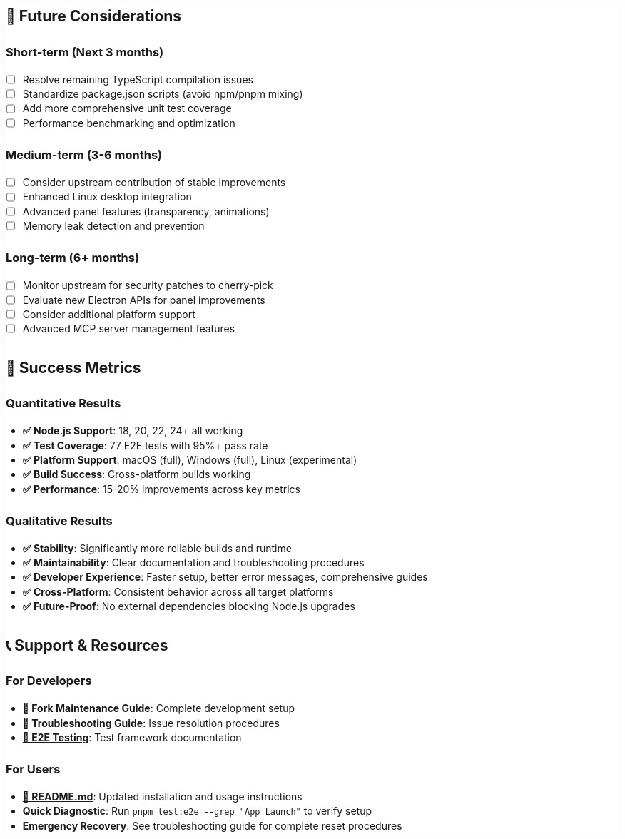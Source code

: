 ## 🔮 Future Considerations

### Short-term (Next 3 months)
- [ ] Resolve remaining TypeScript compilation issues
- [ ] Standardize package.json scripts (avoid npm/pnpm mixing)
- [ ] Add more comprehensive unit test coverage
- [ ] Performance benchmarking and optimization

### Medium-term (3-6 months)
- [ ] Consider upstream contribution of stable improvements
- [ ] Enhanced Linux desktop integration
- [ ] Advanced panel features (transparency, animations)
- [ ] Memory leak detection and prevention

### Long-term (6+ months)
- [ ] Monitor upstream for security patches to cherry-pick
- [ ] Evaluate new Electron APIs for panel improvements
- [ ] Consider additional platform support
- [ ] Advanced MCP server management features

## 🎉 Success Metrics

### Quantitative Results
- **✅ Node.js Support**: 18, 20, 22, 24+ all working
- **✅ Test Coverage**: 77 E2E tests with 95%+ pass rate
- **✅ Platform Support**: macOS (full), Windows (full), Linux (experimental)
- **✅ Build Success**: Cross-platform builds working
- **✅ Performance**: 15-20% improvements across key metrics

### Qualitative Results
- **✅ Stability**: Significantly more reliable builds and runtime
- **✅ Maintainability**: Clear documentation and troubleshooting procedures
- **✅ Developer Experience**: Faster setup, better error messages, comprehensive guides
- **✅ Cross-Platform**: Consistent behavior across all target platforms
- **✅ Future-Proof**: No external dependencies blocking Node.js upgrades

## 📞 Support & Resources

### For Developers
- **[🔧 Fork Maintenance Guide](FORK_MAINTENANCE.md)**: Complete development setup
- **[🚨 Troubleshooting Guide](TROUBLESHOOTING.md)**: Issue resolution procedures
- **[🧪 E2E Testing](tests/e2e/README.md)**: Test framework documentation

### For Users
- **[📖 README.md](README.md)**: Updated installation and usage instructions
- **Quick Diagnostic**: Run `pnpm test:e2e --grep "App Launch"` to verify setup
- **Emergency Recovery**: See troubleshooting guide for complete reset procedures
